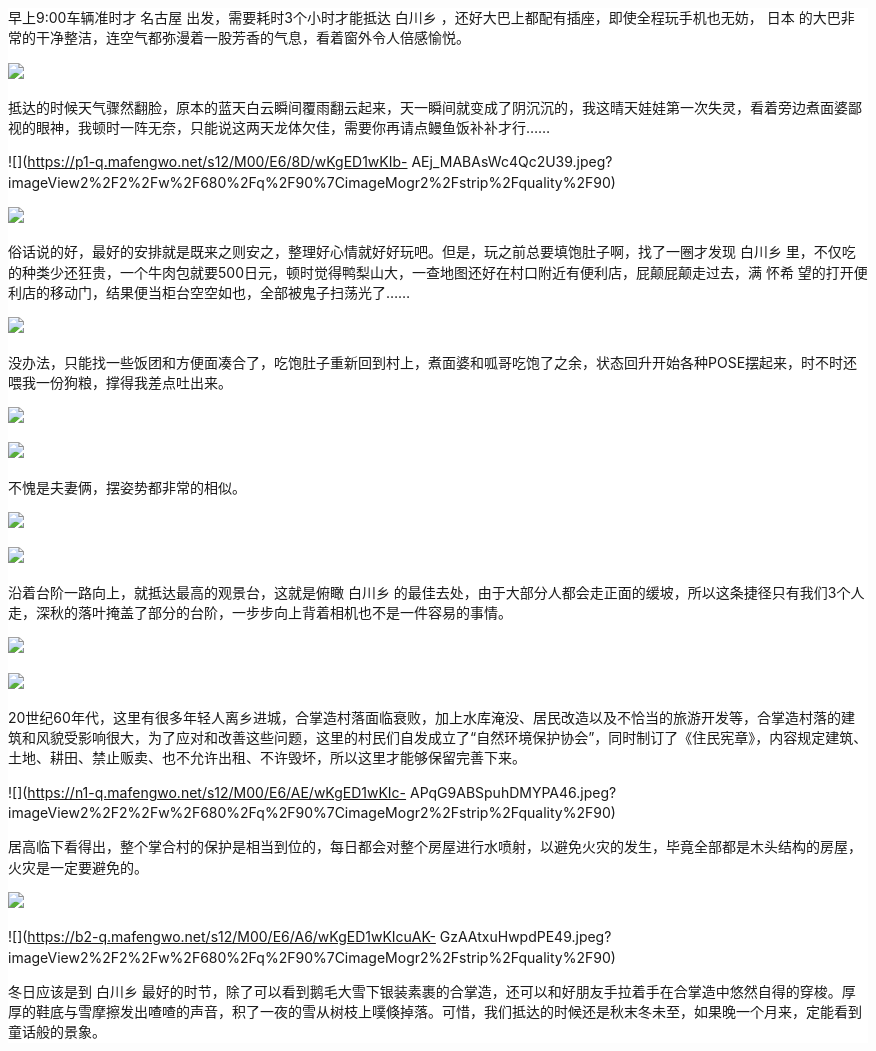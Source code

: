 早上9:00车辆准时才 名古屋 出发，需要耗时3个小时才能抵达 白川乡 ，还好大巴上都配有插座，即使全程玩手机也无妨， 日本
的大巴非常的干净整洁，连空气都弥漫着一股芳香的气息，看着窗外令人倍感愉悦。

![](https://p2-q.mafengwo.net/s12/M00/E6/87/wKgED1wKIb2ADDjFABQVMPwZdpE46.jpeg?imageView2%2F2%2Fw%2F680%2Fq%2F90%7CimageMogr2%2Fstrip%2Fquality%2F90)

抵达的时候天气骤然翻脸，原本的蓝天白云瞬间覆雨翻云起来，天一瞬间就变成了阴沉沉的，我这晴天娃娃第一次失灵，看着旁边煮面婆鄙视的眼神，我顿时一阵无奈，只能说这两天龙体欠佳，需要你再请点鳗鱼饭补补才行……

![](https://p1-q.mafengwo.net/s12/M00/E6/8D/wKgED1wKIb-
AEj_MABAsWc4Qc2U39.jpeg?imageView2%2F2%2Fw%2F680%2Fq%2F90%7CimageMogr2%2Fstrip%2Fquality%2F90)

![](https://p3-q.mafengwo.net/s12/M00/E6/90/wKgED1wKIcGAdhVMABa1f7rW5NU86.jpeg?imageView2%2F2%2Fw%2F680%2Fq%2F90%7CimageMogr2%2Fstrip%2Fquality%2F90)

俗话说的好，最好的安排就是既来之则安之，整理好心情就好好玩吧。但是，玩之前总要填饱肚子啊，找了一圈才发现 白川乡
里，不仅吃的种类少还狂贵，一个牛肉包就要500日元，顿时觉得鸭梨山大，一查地图还好在村口附近有便利店，屁颠屁颠走过去，满 怀希
望的打开便利店的移动门，结果便当柜台空空如也，全部被鬼子扫荡光了……

![](https://p3-q.mafengwo.net/s12/M00/E6/93/wKgED1wKIcKAW0yaABGHBmYKJqA36.jpeg?imageView2%2F2%2Fw%2F680%2Fq%2F90%7CimageMogr2%2Fstrip%2Fquality%2F90)

没办法，只能找一些饭团和方便面凑合了，吃饱肚子重新回到村上，煮面婆和呱哥吃饱了之余，状态回升开始各种POSE摆起来，时不时还喂我一份狗粮，撑得我差点吐出来。

![](https://p3-q.mafengwo.net/s12/M00/E6/9B/wKgED1wKIcWAXB6OAAvAVsuHDmY48.jpeg?imageView2%2F2%2Fw%2F680%2Fq%2F90%7CimageMogr2%2Fstrip%2Fquality%2F90)

![](https://b2-q.mafengwo.net/s12/M00/E6/99/wKgED1wKIcSADNaGAAuQn53uCKg27.jpeg?imageView2%2F2%2Fw%2F680%2Fq%2F90%7CimageMogr2%2Fstrip%2Fquality%2F90)

不愧是夫妻俩，摆姿势都非常的相似。

![](https://p2-q.mafengwo.net/s12/M00/E6/9E/wKgED1wKIceAN9ErABrAmxZ9rTs12.jpeg?imageView2%2F2%2Fw%2F680%2Fq%2F90%7CimageMogr2%2Fstrip%2Fquality%2F90)

![](https://b4-q.mafengwo.net/s12/M00/E6/A1/wKgED1wKIcmAM2U4ACJI3B5R3qY85.jpeg?imageView2%2F2%2Fw%2F680%2Fq%2F90%7CimageMogr2%2Fstrip%2Fquality%2F90)

沿着台阶一路向上，就抵达最高的观景台，这就是俯瞰 白川乡
的最佳去处，由于大部分人都会走正面的缓坡，所以这条捷径只有我们3个人走，深秋的落叶掩盖了部分的台阶，一步步向上背着相机也不是一件容易的事情。

![](https://b1-q.mafengwo.net/s12/M00/E6/AB/wKgED1wKIc2APymhABe1qyyktiI14.jpeg?imageView2%2F2%2Fw%2F680%2Fq%2F90%7CimageMogr2%2Fstrip%2Fquality%2F90)

![](https://b1-q.mafengwo.net/s12/M00/E6/AE/wKgED1wKIdCAGBsMABFEqK4ys5A08.jpeg?imageView2%2F2%2Fw%2F680%2Fq%2F90%7CimageMogr2%2Fstrip%2Fquality%2F90)

20世纪60年代，这里有很多年轻人离乡进城，合掌造村落面临衰败，加上水库淹没、居民改造以及不恰当的旅游开发等，合掌造村落的建筑和风貌受影响很大，为了应对和改善这些问题，这里的村民们自发成立了“自然环境保护协会”，同时制订了《住民宪章》，内容规定建筑、土地、耕田、禁止贩卖、也不允许出租、不许毁坏，所以这里才能够保留完善下来。

![](https://n1-q.mafengwo.net/s12/M00/E6/AE/wKgED1wKIc-
APqG9ABSpuhDMYPA46.jpeg?imageView2%2F2%2Fw%2F680%2Fq%2F90%7CimageMogr2%2Fstrip%2Fquality%2F90)

居高临下看得出，整个掌合村的保护是相当到位的，每日都会对整个房屋进行水喷射，以避免火灾的发生，毕竟全部都是木头结构的房屋，火灾是一定要避免的。

![](https://n2-q.mafengwo.net/s12/M00/E6/A4/wKgED1wKIcqAY23gABakHUG3-MA47.jpeg?imageView2%2F2%2Fw%2F680%2Fq%2F90%7CimageMogr2%2Fstrip%2Fquality%2F90)

![](https://b2-q.mafengwo.net/s12/M00/E6/A6/wKgED1wKIcuAK-
GzAAtxuHwpdPE49.jpeg?imageView2%2F2%2Fw%2F680%2Fq%2F90%7CimageMogr2%2Fstrip%2Fquality%2F90)

冬日应该是到 白川乡
最好的时节，除了可以看到鹅毛大雪下银装素裹的合掌造，还可以和好朋友手拉着手在合掌造中悠然自得的穿梭。厚厚的鞋底与雪摩擦发出喳喳的声音，积了一夜的雪从树枝上噗倏掉落。可惜，我们抵达的时候还是秋末冬未至，如果晚一个月来，定能看到童话般的景象。
